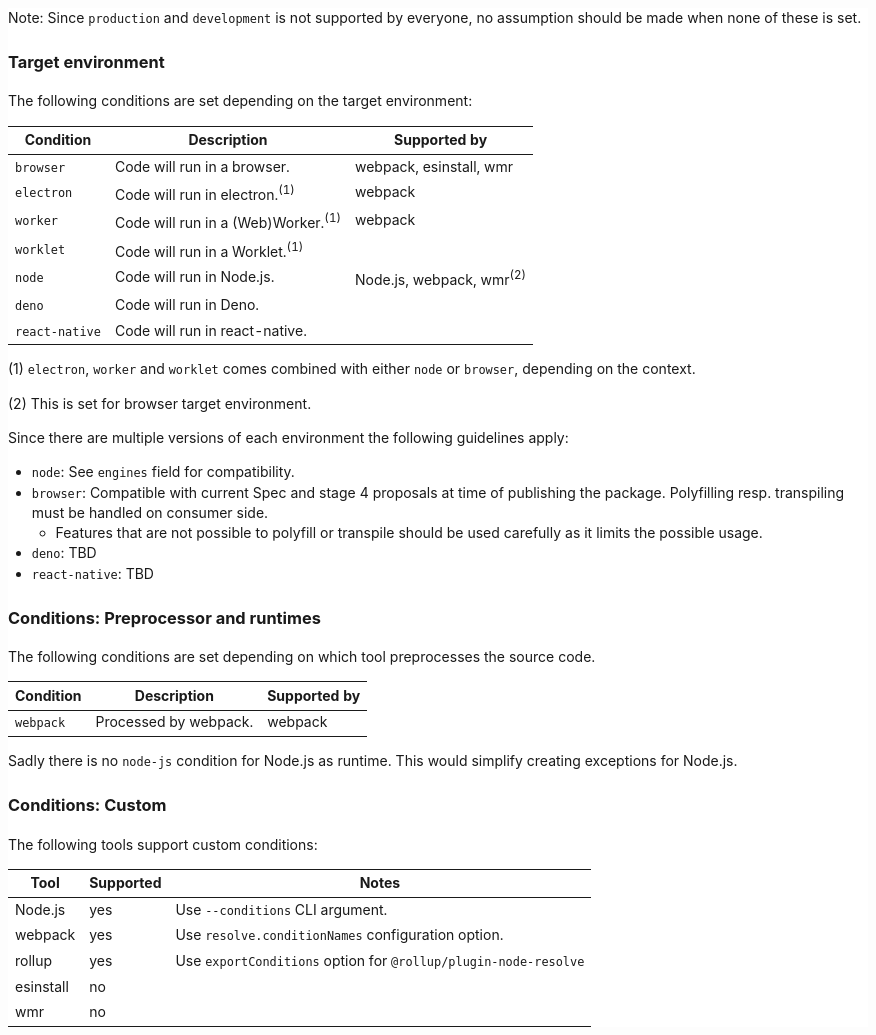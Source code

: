 Note: Since `production` and `development` is not supported by everyone, no assumption should be made when none of these is set.

### Target environment

The following conditions are set depending on the target environment:

| Condition      | Description                                   | Supported by                        |
| -------------- | --------------------------------------------- | ----------------------------------- |
| `browser`      | Code will run in a browser.                   | webpack, esinstall, wmr             |
| `electron`     | Code will run in electron.<sup>(1)</sup>      | webpack                             |
| `worker`       | Code will run in a (Web)Worker.<sup>(1)</sup> | webpack                             |
| `worklet`      | Code will run in a Worklet.<sup>(1)</sup>     |                                     |
| `node`         | Code will run in Node.js.                     | Node.js, webpack, wmr<sup>(2)</sup> |
| `deno`         | Code will run in Deno.                        |                                     |
| `react-native` | Code will run in react-native.                |                                     |

(1) `electron`, `worker` and `worklet` comes combined with either `node` or `browser`, depending on the context.

(2) This is set for browser target environment.

Since there are multiple versions of each environment the following guidelines apply:

- `node`: See `engines` field for compatibility.
- `browser`: Compatible with current Spec and stage 4 proposals at time of publishing the package. Polyfilling resp. transpiling must be handled on consumer side.
    - Features that are not possible to polyfill or transpile should be used carefully as it limits the possible usage.
- `deno`: TBD
- `react-native`: TBD

### Conditions: Preprocessor and runtimes

The following conditions are set depending on which tool preprocesses the source code.

| Condition | Description           | Supported by |
| --------- | --------------------- | ------------ |
| `webpack` | Processed by webpack. | webpack      |

Sadly there is no `node-js` condition for Node.js as runtime.
This would simplify creating exceptions for Node.js.

### Conditions: Custom

The following tools support custom conditions:

| Tool      | Supported | Notes                                                           |
| --------- | --------- | --------------------------------------------------------------- |
| Node.js   | yes       | Use `--conditions` CLI argument.                                |
| webpack   | yes       | Use `resolve.conditionNames` configuration option.              |
| rollup    | yes       | Use `exportConditions` option for `@rollup/plugin-node-resolve` |
| esinstall | no        |
| wmr       | no        |

